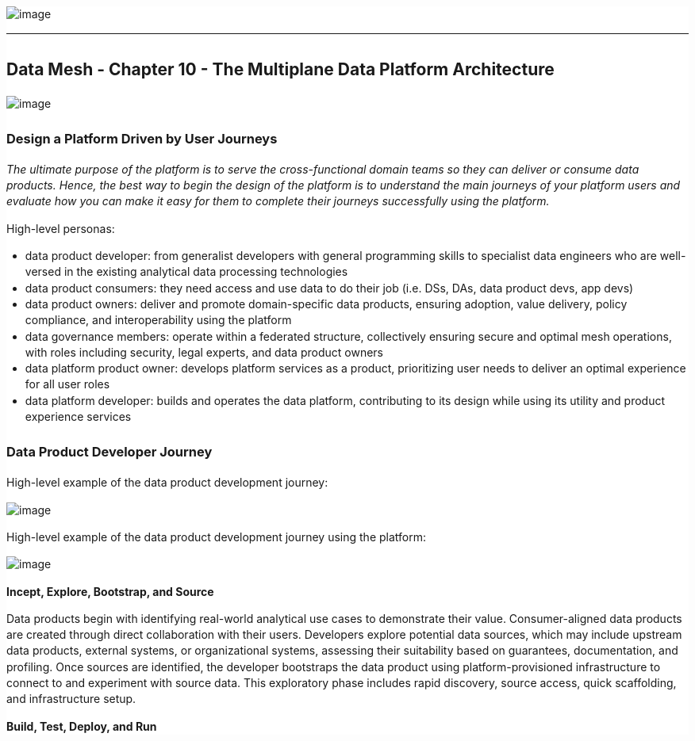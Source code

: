 ![image](https://github.com/user-attachments/assets/2dadd971-9c13-437c-bc20-3afda23109a5)

---

## Data Mesh - Chapter 10 - The Multiplane Data Platform Architecture

![image](https://github.com/user-attachments/assets/3f4d8afc-6c16-4dc7-963c-1e3076fd5323)

### Design a Platform Driven by User Journeys

_The ultimate purpose of the platform is to serve the cross-functional domain teams so they can deliver or consume data products. Hence, the best way to begin the design of the platform is to understand the main journeys of your platform users and evaluate how you can make it easy for them to complete their journeys successfully using the platform._

High-level personas:

* data product developer: from generalist developers with general programming skills to specialist data engineers who are well-versed in the existing analytical data processing technologies
* data product consumers: they need access and use data to do their job (i.e. DSs, DAs, data product devs, app devs)
* data product owners: deliver and promote domain-specific data products, ensuring adoption, value delivery, policy compliance, and interoperability using the platform
* data governance members: operate within a federated structure, collectively ensuring secure and optimal mesh operations, with roles including security, legal experts, and data product owners  
* data platform product owner: develops platform services as a product, prioritizing user needs to deliver an optimal experience for all user roles  
* data platform developer: builds and operates the data platform, contributing to its design while using its utility and product experience services  

### Data Product Developer Journey

High-level example of the data product development journey:

![image](https://github.com/user-attachments/assets/0cff3fd3-ee32-4f57-935e-e8de60f90e50)

High-level example of the data product development journey using the platform:

![image](https://github.com/user-attachments/assets/65d0fc60-c8b7-43c7-8b03-bce55a07f3fd)

**Incept, Explore, Bootstrap, and Source**

Data products begin with identifying real-world analytical use cases to demonstrate their value. Consumer-aligned data products are created through direct collaboration with their users. Developers explore potential data sources, which may include upstream data products, external systems, or organizational systems, assessing their suitability based on guarantees, documentation, and profiling. Once sources are identified, the developer bootstraps the data product using platform-provisioned infrastructure to connect to and experiment with source data. This exploratory phase includes rapid discovery, source access, quick scaffolding, and infrastructure setup.

**Build, Test, Deploy, and Run**
